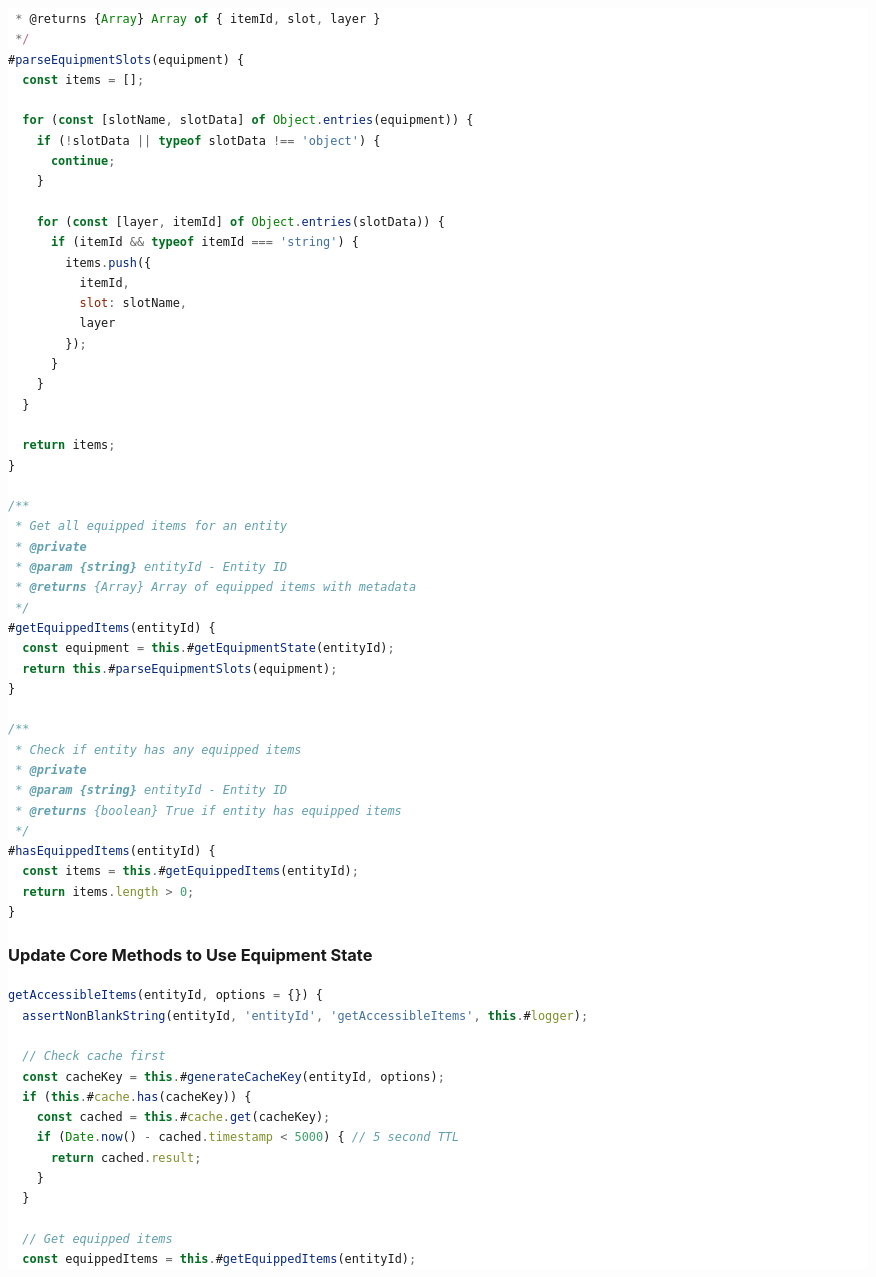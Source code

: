 ```javascript
 * @returns {Array} Array of { itemId, slot, layer }
 */
#parseEquipmentSlots(equipment) {
  const items = [];
  
  for (const [slotName, slotData] of Object.entries(equipment)) {
    if (!slotData || typeof slotData !== 'object') {
      continue;
    }
    
    for (const [layer, itemId] of Object.entries(slotData)) {
      if (itemId && typeof itemId === 'string') {
        items.push({
          itemId,
          slot: slotName,
          layer
        });
      }
    }
  }
  
  return items;
}

/**
 * Get all equipped items for an entity
 * @private
 * @param {string} entityId - Entity ID
 * @returns {Array} Array of equipped items with metadata
 */
#getEquippedItems(entityId) {
  const equipment = this.#getEquipmentState(entityId);
  return this.#parseEquipmentSlots(equipment);
}

/**
 * Check if entity has any equipped items
 * @private
 * @param {string} entityId - Entity ID
 * @returns {boolean} True if entity has equipped items
 */
#hasEquippedItems(entityId) {
  const items = this.#getEquippedItems(entityId);
  return items.length > 0;
}
```

### Update Core Methods to Use Equipment State
```javascript
getAccessibleItems(entityId, options = {}) {
  assertNonBlankString(entityId, 'entityId', 'getAccessibleItems', this.#logger);
  
  // Check cache first
  const cacheKey = this.#generateCacheKey(entityId, options);
  if (this.#cache.has(cacheKey)) {
    const cached = this.#cache.get(cacheKey);
    if (Date.now() - cached.timestamp < 5000) { // 5 second TTL
      return cached.result;
    }
  }
  
  // Get equipped items
  const equippedItems = this.#getEquippedItems(entityId);
```